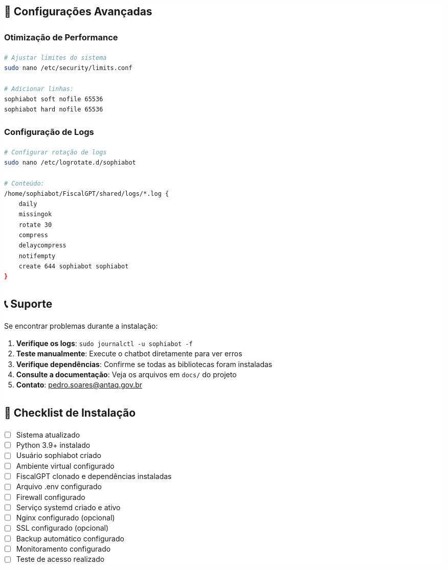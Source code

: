 ## 🔧 Configurações Avançadas

### Otimização de Performance

```bash
# Ajustar limites do sistema
sudo nano /etc/security/limits.conf

# Adicionar linhas:
sophiabot soft nofile 65536
sophiabot hard nofile 65536
```

### Configuração de Logs

```bash
# Configurar rotação de logs
sudo nano /etc/logrotate.d/sophiabot

# Conteúdo:
/home/sophiabot/FiscalGPT/shared/logs/*.log {
    daily
    missingok
    rotate 30
    compress
    delaycompress
    notifempty
    create 644 sophiabot sophiabot
}
```

## 📞 Suporte

Se encontrar problemas durante a instalação:

1. **Verifique os logs**: `sudo journalctl -u sophiabot -f`
2. **Teste manualmente**: Execute o chatbot diretamente para ver erros
3. **Verifique dependências**: Confirme se todas as bibliotecas foram instaladas
4. **Consulte a documentação**: Veja os arquivos em `docs/` do projeto
5. **Contato**: pedro.soares@antaq.gov.br

## 🎯 Checklist de Instalação

- [ ] Sistema atualizado
- [ ] Python 3.9+ instalado
- [ ] Usuário sophiabot criado
- [ ] Ambiente virtual configurado
- [ ] FiscalGPT clonado e dependências instaladas
- [ ] Arquivo .env configurado
- [ ] Firewall configurado
- [ ] Serviço systemd criado e ativo
- [ ] Nginx configurado (opcional)
- [ ] SSL configurado (opcional)
- [ ] Backup automático configurado
- [ ] Monitoramento configurado
- [ ] Teste de acesso realizado
